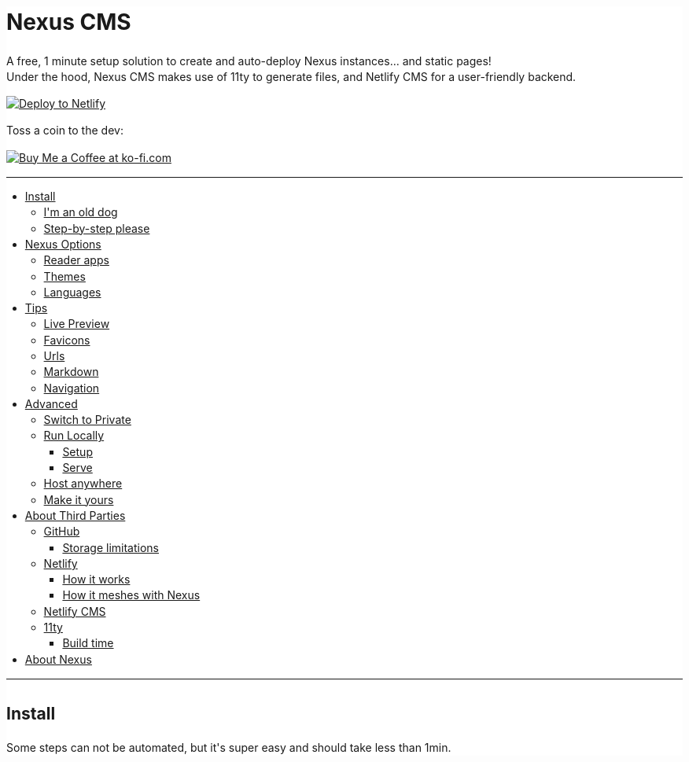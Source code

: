 
# Nexus CMS

A free, 1 minute setup solution to create and auto-deploy Nexus instances... and static pages!  
Under the hood, Nexus CMS makes use of 11ty to generate files, and Netlify CMS for a user-friendly backend.  

<a target="_blank" href="https://app.netlify.com/start/deploy?repository=https://github.com/I-is-as-I-does/Nexus-CMS"><img src="https://www.netlify.com/img/deploy/button.svg" alt="Deploy to Netlify"></a>

Toss a coin to the dev:

<a href='https://ko-fi.com/I2I17EOYP' target='_blank'><img width="145px" src='https://cdn.ko-fi.com/cdn/kofi2.png?v=3' alt='Buy Me a Coffee at ko-fi.com' /></a>

---

- [Install](#install)
  - [I'm an old dog](#im-an-old-dog)
  - [Step-by-step please](#step-by-step-please)
- [Nexus Options](#nexus-options)
  - [Reader apps](#reader-apps)
  - [Themes](#themes)
  - [Languages](#languages)
- [Tips](#tips)
  - [Live Preview](#live-preview)
  - [Favicons](#favicons)
  - [Urls](#urls)
  - [Markdown](#markdown)
  - [Navigation](#navigation)
- [Advanced](#advanced)
  - [Switch to Private](#switch-to-private)
  - [Run Locally](#run-locally)
    - [Setup](#setup)
    - [Serve](#serve)
  - [Host anywhere](#host-anywhere)
  - [Make it yours](#make-it-yours)
- [About Third Parties](#about-third-parties)
  - [GitHub](#github)
    - [Storage limitations](#storage-limitations)
  - [Netlify](#netlify)
    - [How it works](#how-it-works)
    - [How it meshes with Nexus](#how-it-meshes-with-nexus)
  - [Netlify CMS](#netlify-cms)
  - [11ty](#11ty)
    - [Build time](#build-time)
- [About Nexus](#about-nexus)

---

## Install

Some steps can not be automated, but it's super easy and should take less than 1min. 
